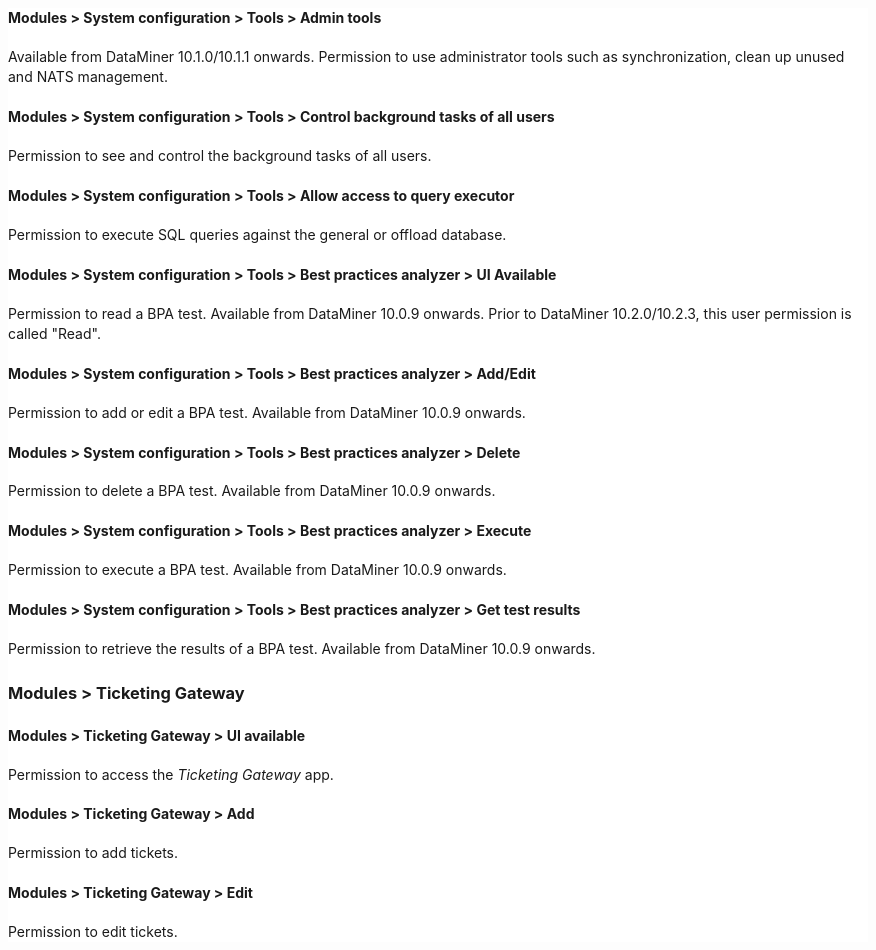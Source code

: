 #### Modules \> System configuration \> Tools \> Admin tools

Available from DataMiner 10.1.0/10.1.1 onwards. Permission to use administrator tools such as synchronization, clean up unused and NATS management.

#### Modules \> System configuration \> Tools \> Control background tasks of all users

Permission to see and control the background tasks of all users.

#### Modules \> System configuration \> Tools \> Allow access to query executor

Permission to execute SQL queries against the general or offload database.

#### Modules \> System configuration \> Tools \> Best practices analyzer \> UI Available

Permission to read a BPA test. Available from DataMiner 10.0.9 onwards. Prior to DataMiner 10.2.0/10.2.3, this user permission is called "Read".

#### Modules \> System configuration \> Tools \> Best practices analyzer \> Add/Edit

Permission to add or edit a BPA test. Available from DataMiner 10.0.9 onwards.

#### Modules \> System configuration \> Tools \> Best practices analyzer \> Delete

Permission to delete a BPA test. Available from DataMiner 10.0.9 onwards.

#### Modules \> System configuration \> Tools \> Best practices analyzer \> Execute

Permission to execute a BPA test. Available from DataMiner 10.0.9 onwards.

#### Modules \> System configuration \> Tools \> Best practices analyzer \> Get test results

Permission to retrieve the results of a BPA test. Available from DataMiner 10.0.9 onwards.

### Modules \> Ticketing Gateway

#### Modules \> Ticketing Gateway \> UI available

Permission to access the *Ticketing Gateway* app.

#### Modules \> Ticketing Gateway \> Add

Permission to add tickets.

#### Modules \> Ticketing Gateway \> Edit

Permission to edit tickets.
